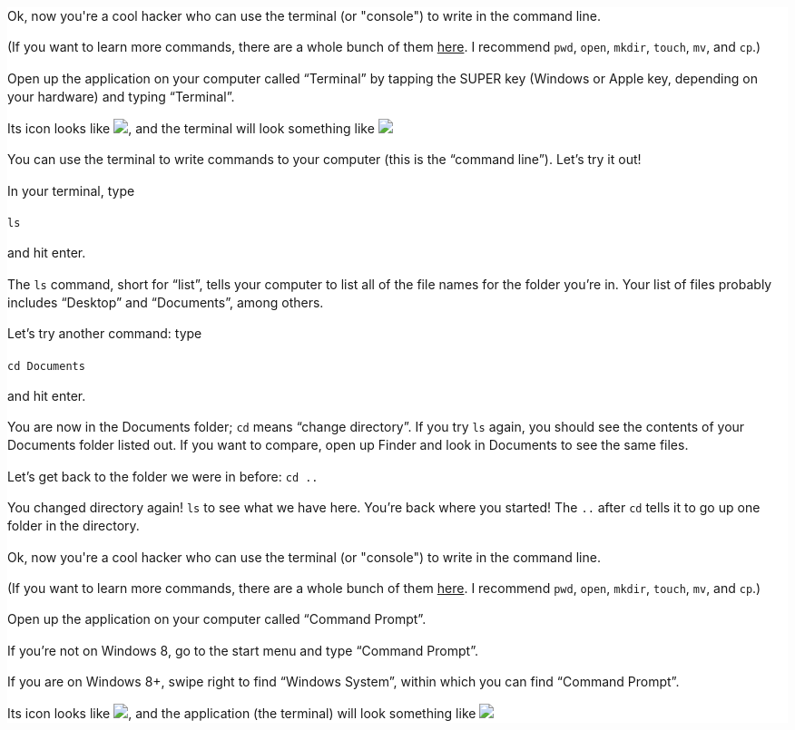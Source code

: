 Ok, now you're a cool hacker who can use the terminal (or "console") to write in the command line.

(If you want to learn more commands, there are a whole bunch of them <a href="http://ss64.com/bash/" target="1">here</a>. I recommend `pwd`,   `open`, `mkdir`, `touch`, `mv`, and `cp`.)

</div>

<div id="tab-linux" class="content">

Open up the application on your computer called “Terminal” by tapping the SUPER key (Windows or Apple key, depending on your hardware) and typing “Terminal”.

Its icon looks like ![](http://i.imgur.com/ySRfyMC.png), and the terminal will look something like ![](http://i.imgur.com/VjVWZD8.png)

You can use the terminal to write commands to your computer (this is the “command line”). Let’s try it out!

In your terminal, type

`ls`

and hit enter.

The `ls` command, short for “list”,   tells your computer to list all of the file names for   the folder you’re in. Your list of files probably   includes “Desktop” and “Documents”, among others.

Let’s try another command: type

`cd Documents`

and hit enter.

You are now in the Documents folder; `cd` means “change directory”. If you try `ls` again, you should see the contents of your Documents folder listed out. If you want to compare, open up Finder and look in Documents to see the same files.

Let’s get back to the folder we were in before: `cd ..`

You changed directory again! `ls`
to see what we have here. You’re back where you started! The `..` after `cd` tells it to go up one folder in the directory.

Ok, now you're a cool hacker who can use the terminal (or "console") to write in the command line.

(If you want to learn more commands, there are a whole bunch of them <a href="http://ss64.com/bash/" target="1">here</a>. I recommend `pwd`,   `open`, `mkdir`, `touch`, `mv`, and `cp`.)

</div>

<div id="tab-windows" class="content">

Open up the application on your computer called “Command Prompt”.

If you’re not on Windows 8, go to the start menu and type “Command Prompt”.

If you are on Windows 8+, swipe right to find “Windows System”, within which you can find “Command Prompt”.

Its icon looks like ![](http://i.imgur.com/ySRfyMC.png), and the application (the terminal) will look something like ![](http://i.imgur.com/VjVWZD8.png)
